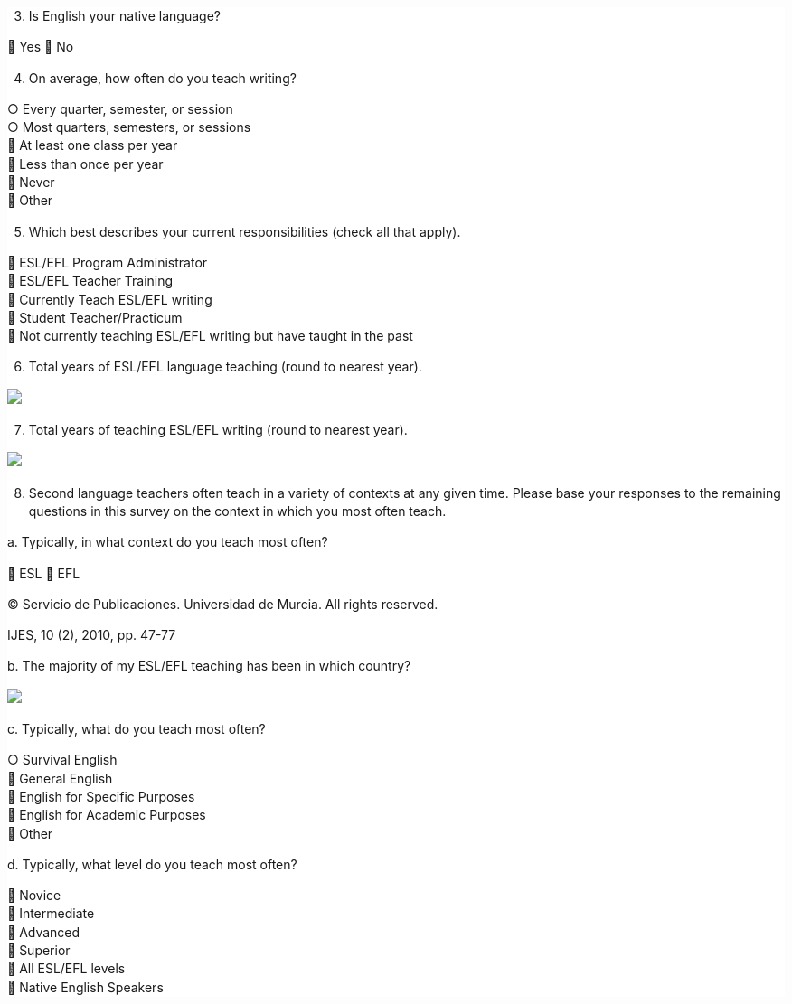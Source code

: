 3. Is English your native language?

 Yes  No

4. On average, how often do you teach writing?

$\bigcirc$ Every quarter, semester, or session   
$\bigcirc$ Most quarters, semesters, or sessions   
 At least one class per year   
 Less than once per year   
 Never   
 Other

5. Which best describes your current responsibilities (check all that apply).

 ESL/EFL Program Administrator   
 ESL/EFL Teacher Training   
 Currently Teach ESL/EFL writing   
 Student Teacher/Practicum   
 Not currently teaching ESL/EFL writing but have taught in the past

6. Total years of ESL/EFL language teaching (round to nearest year).

![](img/4cd0049249a0c0b579341524c7f77aeec5d6c9408ea0298b38e013176caad6e7.jpg)

7. Total years of teaching ESL/EFL writing (round to nearest year).

![](img/941bdd2261ead002e45c437963fd900e0e3edde8695c3b2c2b314e6fba0ab90d.jpg)

8. Second language teachers often teach in a variety of contexts at any given time. Please base your responses to the remaining questions in this survey on the context in which you most often teach.

a. Typically, in what context do you teach most often?

 ESL  EFL

$©$ Servicio de Publicaciones. Universidad de Murcia. All rights reserved.

IJES, 10 (2), 2010, pp. 47-77

b. The majority of my ESL/EFL teaching has been in which country?

![](img/fa591f9fff871abf8a47dcdc15675232bb3531db471be268633891517df1e923.jpg)

c. Typically, what do you teach most often?

$\bigcirc$ Survival English   
 General English   
 English for Specific Purposes   
 English for Academic Purposes   
 Other

d. Typically, what level do you teach most often?

 Novice   
 Intermediate   
 Advanced   
 Superior   
 All ESL/EFL levels   
 Native English Speakers
